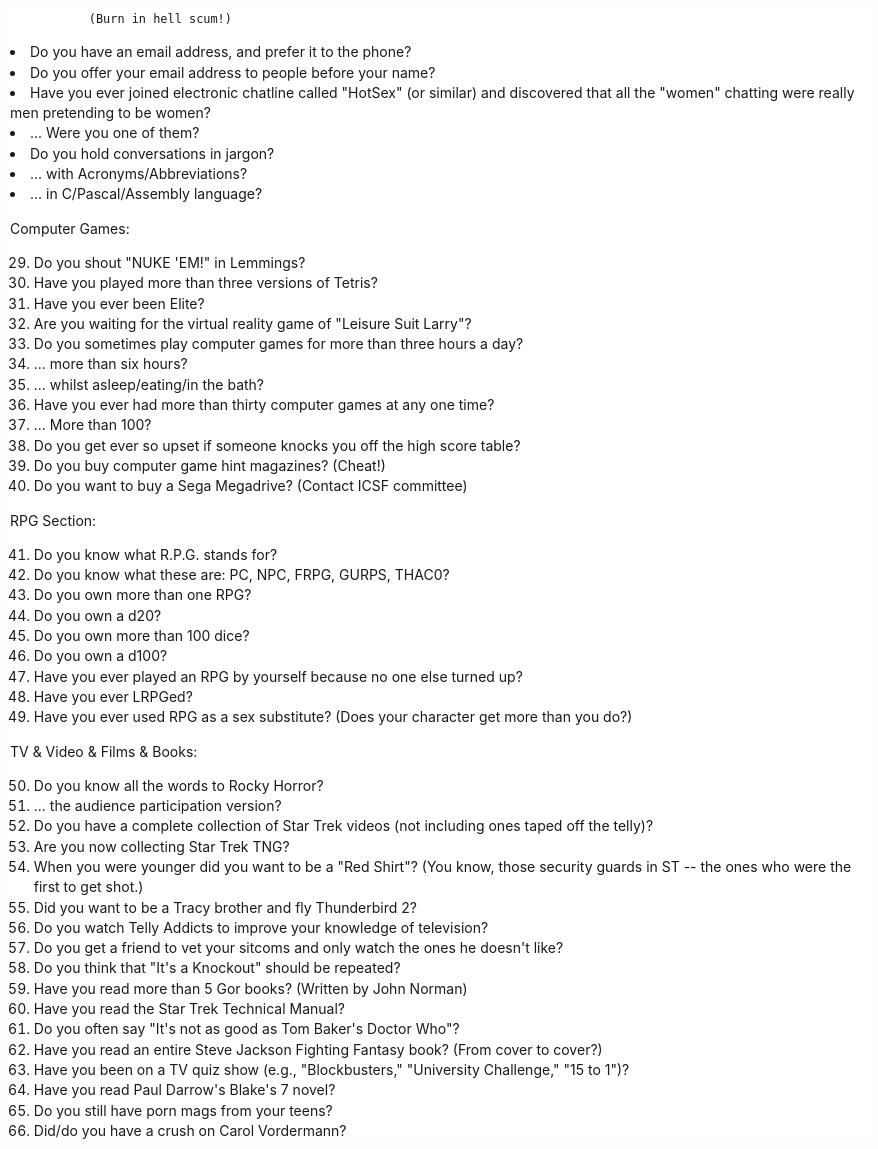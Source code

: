                (Burn in hell scum!)
</pre>
</li>
<li value="22">Do you have an email address, and prefer it to the phone?</li>
<li value="23">Do you offer your email address to people before your name?</li>
<li value="24">Have you ever joined electronic chatline called "HotSex" (or similar) and discovered that all the "women" chatting were really men pretending to be women?</li>
<li value="25">... Were you one of them?</li>
<li value="26">Do you hold conversations in jargon?</li>
<li value="27">... with Acronyms/Abbreviations?</li>
<li value="28">... in C/Pascal/Assembly language?</li>
</ol>
<p>Computer Games:</p>
<ol>
<li value="29">Do you shout "NUKE 'EM!" in Lemmings?</li>
<li value="30">Have you played more than three versions of Tetris?</li>
<li value="31">Have you ever been Elite?</li>
<li value="32">Are you waiting for the virtual reality game of "Leisure Suit Larry"?</li>
<li value="33">Do you sometimes play computer games for more than three hours a day?</li>
<li value="34">... more than six hours?</li>
<li value="35">... whilst asleep/eating/in the bath?</li>
<li value="36">Have you ever had more than thirty computer games at any one time?</li>
<li value="37">... More than 100?</li>
<li value="38">Do you get ever so upset if someone knocks you off the high score table?</li>
<li value="39">Do you buy computer game hint magazines? (Cheat!)</li>
<li value="40">Do you want to buy a Sega Megadrive? (Contact ICSF committee)</li>
</ol>
<p>RPG Section:</p>
<ol>
<li value="41">Do you know what R.P.G. stands for?</li>
<li value="42">Do you know what these are: PC, NPC, FRPG, GURPS, THAC0?</li>
<li value="43">Do you own more than one RPG?</li>
<li value="44">Do you own a d20?</li>
<li value="45">Do you own more than 100 dice?</li>
<li value="46">Do you own a d100?</li>
<li value="47">Have you ever played an RPG by yourself because no one else turned up?</li>
<li value="48">Have you ever LRPGed?</li>
<li value="49">Have you ever used RPG as a sex substitute? (Does your character get more than you do?)</li>
</ol>
<p>TV &amp; Video &amp; Films &amp; Books:</p>
<ol>
<li value="50">Do you know all the words to Rocky Horror?</li>
<li value="51">... the audience participation version?</li>
<li value="52">Do you have a complete collection of Star Trek videos (not including ones taped off the telly)?</li>
<li value="53">Are you now collecting Star Trek TNG?</li>
<li value="54">When you were younger did you want to be a "Red Shirt"? (You know, those security guards in ST -- the ones who were the first to get shot.)</li>
<li value="55">Did you want to be a Tracy brother and fly Thunderbird 2?</li>
<li value="56">Do you watch Telly Addicts to improve your knowledge of television?</li>
<li value="57">Do you get a friend to vet your sitcoms and only watch the ones he doesn't like?</li>
<li value="58">Do you think that "It's a Knockout" should be repeated?</li>
<li value="59">Have you read more than 5 Gor books? (Written by John Norman)</li>
<li value="60">Have you read the Star Trek Technical Manual?</li>
<li value="61">Do you often say "It's not as good as Tom Baker's Doctor Who"?</li>
<li value="62">Have you read an entire Steve Jackson Fighting Fantasy book? (From cover to cover?)</li>
<li value="63">Have you been on a TV quiz show (e.g., "Blockbusters," "University Challenge," "15 to 1")?</li>
<li value="64">Have you read Paul Darrow's Blake's 7 novel?</li>
<li value="65">Do you still have porn mags from your teens?</li>
<li value="66">Did/do you have a crush on Carol Vordermann?</li>